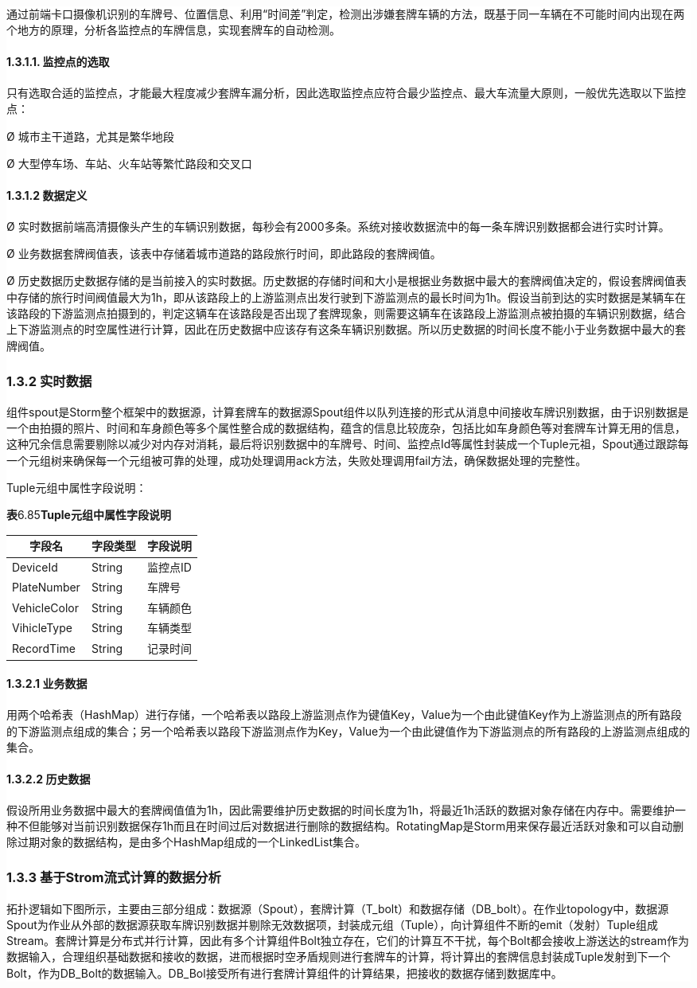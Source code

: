 通过前端卡口摄像机识别的车牌号、位置信息、利用“时间差”判定，检测出涉嫌套牌车辆的方法，既基于同一车辆在不可能时间内出现在两个地方的原理，分析各监控点的车牌信息，实现套牌车的自动检测。

#### 1.3.1.1. 监控点的选取

只有选取合适的监控点，才能最大程度减少套牌车漏分析，因此选取监控点应符合最少监控点、最大车流量大原则，一般优先选取以下监控点：

Ø 城市主干道路，尤其是繁华地段

Ø 大型停车场、车站、火车站等繁忙路段和交叉口

#### 1.3.1.2 数据定义

Ø 实时数据前端高清摄像头产生的车辆识别数据，每秒会有2000多条。系统对接收数据流中的每一条车牌识别数据都会进行实时计算。

Ø 业务数据套牌阀值表，该表中存储着城市道路的路段旅行时间，即此路段的套牌阀值。

Ø 历史数据历史数据存储的是当前接入的实时数据。历史数据的存储时间和大小是根据业务数据中最大的套牌阀值决定的，假设套牌阀值表中存储的旅行时间阀值最大为1h，即从该路段上的上游监测点出发行驶到下游监测点的最长时间为1h。假设当前到达的实时数据是某辆车在该路段的下游监测点拍摄到的，判定这辆车在该路段是否出现了套牌现象，则需要这辆车在该路段上游监测点被拍摄的车辆识别数据，结合上下游监测点的时空属性进行计算，因此在历史数据中应该存有这条车辆识别数据。所以历史数据的时间长度不能小于业务数据中最大的套牌阀值。

### 1.3.2 实时数据

组件spout是Storm整个框架中的数据源，计算套牌车的数据源Spout组件以队列连接的形式从消息中间接收车牌识别数据，由于识别数据是一个由拍摄的照片、时间和车身颜色等多个属性整合成的数据结构，蕴含的信息比较庞杂，包括比如车身颜色等对套牌车计算无用的信息，这种冗余信息需要剔除以减少对内存对消耗，最后将识别数据中的车牌号、时间、监控点Id等属性封装成一个Tuple元祖，Spout通过跟踪每一个元组树来确保每一个元组被可靠的处理，成功处理调用ack方法，失败处理调用fail方法，确保数据处理的完整性。

Tuple元组中属性字段说明：

**表**6.85**Tuple元组中属性字段说明**

| **字段名**   | **字段类型** | **字段说明** |
| ------------ | ------------ | ------------ |
| DeviceId     | String       | 监控点ID     |
| PlateNumber  | String       | 车牌号       |
| VehicleColor | String       | 车辆颜色     |
| VihicleType  | String       | 车辆类型     |
| RecordTime   | String       | 记录时间     |

#### 1.3.2.1 业务数据

用两个哈希表（HashMap）进行存储，一个哈希表以路段上游监测点作为键值Key，Value为一个由此键值Key作为上游监测点的所有路段的下游监测点组成的集合；另一个哈希表以路段下游监测点作为Key，Value为一个由此键值作为下游监测点的所有路段的上游监测点组成的集合。

#### 1.3.2.2 历史数据

假设所用业务数据中最大的套牌阀值值为1h，因此需要维护历史数据的时间长度为1h，将最近1h活跃的数据对象存储在内存中。需要维护一种不但能够对当前识别数据保存1h而且在时间过后对数据进行删除的数据结构。RotatingMap是Storm用来保存最近活跃对象和可以自动删除过期对象的数据结构，是由多个HashMap组成的一个LinkedList集合。

### 1.3.3 基于Strom流式计算的数据分析

拓扑逻辑如下图所示，主要由三部分组成：数据源（Spout），套牌计算（T_bolt）和数据存储（DB_bolt）。在作业topology中，数据源Spout为作业从外部的数据源获取车牌识别数据并剔除无效数据项，封装成元组（Tuple），向计算组件不断的emit（发射）Tuple组成Stream。套牌计算是分布式并行计算，因此有多个计算组件Bolt独立存在，它们的计算互不干扰，每个Bolt都会接收上游送达的stream作为数据输入，合理组织基础数据和接收的数据，进而根据时空矛盾规则进行套牌车的计算，将计算出的套牌信息封装成Tuple发射到下一个Bolt，作为DB_Bolt的数据输入。DB_Bol接受所有进行套牌计算组件的计算结果，把接收的数据存储到数据库中。
